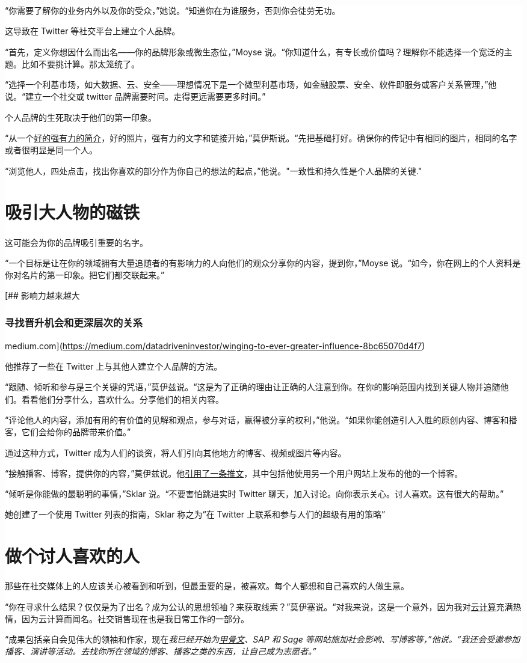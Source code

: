 “你需要了解你的业务内外以及你的受众，”她说。“知道你在为谁服务，否则你会徒劳无功。

这导致在 Twitter 等社交平台上建立个人品牌。

“首先，定义你想因什么而出名——你的品牌形象或微生态位，”Moyse 说。“你知道什么，有专长或价值吗？理解你不能选择一个宽泛的主题。比如不要挑计算。那太笼统了。

“选择一个利基市场，如大数据、云、安全——理想情况下是一个微型利基市场，如金融股票、安全、软件即服务或客户关系管理，”他说。“建立一个社交或 twitter 品牌需要时间。走得更远需要更多时间。”

个人品牌的生死取决于他们的第一印象。

“从一个[好的强有力的简介](https://blog.markgrowth.com/make-your-entire-profile-your-best-side-ddf7ae75307a)，好的照片，强有力的文字和链接开始，”莫伊斯说。“先把基础打好。确保你的传记中有相同的图片，相同的名字或者很明显是同一个人。

“浏览他人，四处点击，找出你喜欢的部分作为你自己的想法的起点，”他说。"一致性和持久性是个人品牌的关键."

# 吸引大人物的磁铁

这可能会为你的品牌吸引重要的名字。

“一个目标是让在你的领域拥有大量追随者的有影响力的人向他们的观众分享你的内容，提到你，”Moyse 说。“如今，你在网上的个人资料是你对名片的第一印象。把它们都交联起来。”

[](https://medium.com/datadriveninvestor/winging-to-ever-greater-influence-8bc65070d4f7) [## 影响力越来越大

### 寻找晋升机会和更深层次的关系

medium.com](https://medium.com/datadriveninvestor/winging-to-ever-greater-influence-8bc65070d4f7) 

他推荐了一些在 Twitter 上与其他人建立个人品牌的方法。

“跟随、倾听和参与是三个关键的咒语，”莫伊兹说。“这是为了正确的理由让正确的人注意到你。在你的影响范围内找到关键人物并追随他们。看看他们分享什么，喜欢什么。分享他们的相关内容。

“评论他人的内容，添加有用的有价值的见解和观点，参与对话，赢得被分享的权利，”他说。“如果你能创造引人入胜的原创内容、博客和播客，它们会给你的品牌带来价值。”

通过这种方式，Twitter 成为人们的谈资，将人们引向其他地方的博客、视频或图片等内容。

“接触播客、博客，提供你的内容，”莫伊兹说。他[引用了一条推文](https://twitter.com/agsocialmedia/status/1097608703866531840)，其中包括他使用另一个用户网站上发布的他的一个博客。

“倾听是你能做的最聪明的事情，”Sklar 说。“不要害怕跳进实时 Twitter 聊天，加入讨论。向你表示关心。讨人喜欢。这有很大的帮助。”

她创建了一个使用 Twitter 列表的指南，Sklar 称之为“在 Twitter 上联系和参与人们的超级有用的策略”

# 做个讨人喜欢的人

那些在社交媒体上的人应该关心被看到和听到，但最重要的是，被喜欢。每个人都想和自己喜欢的人做生意。

“你在寻求什么结果？仅仅是为了出名？成为公认的思想领袖？来获取线索？”莫伊塞说。“对我来说，这是一个意外，因为我对[云计算](https://www.datadriveninvestor.com/glossary/cloud-computing/)充满热情，因为云计算而闻名。社交销售现在也是我日常工作的一部分。

“成果包括亲自会见伟大的领袖和作家，现在*我已经开始为[甲骨文](https://www.datadriveninvestor.com/glossary/oracle/)、SAP 和 Sage 等网站施加社会影响、写博客等，”他说。“我还会受邀参加播客、演讲等活动。去找你所在领域的博客、播客之类的东西，让自己成为志愿者。”*
